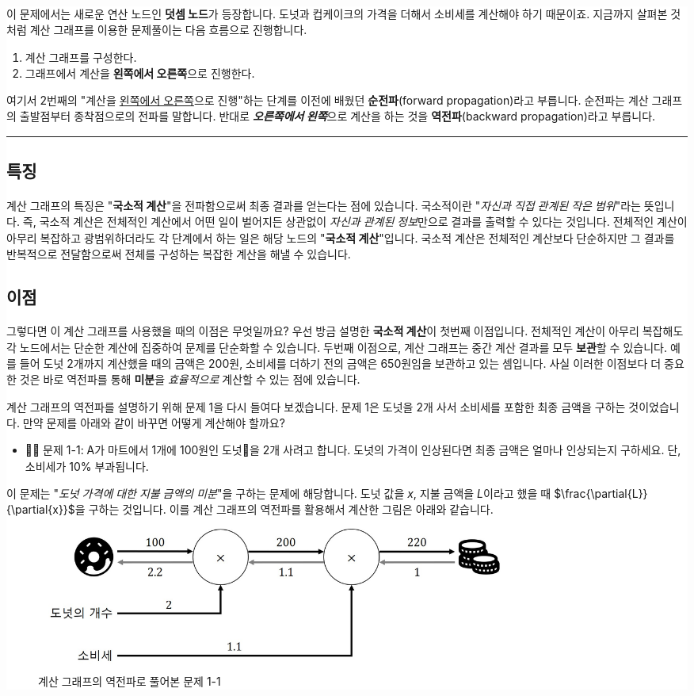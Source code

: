 이 문제에서는 새로운 연산 노드인 **덧셈 노드**가 등장합니다. 도넛과 컵케이크의 가격을 더해서 소비세를 계산해야 하기 때문이죠. 지금까지 살펴본 것처럼 계산 그래프를 이용한 문제풀이는 다음 흐름으로 진행합니다.

1. 계산 그래프를 구성한다.
2. 그래프에서 계산을 **왼쪽에서 오른쪽**으로 진행한다.

여기서 2번째의 "계산을 <ins>왼쪽에서 오른쪽</ins>으로 진행"하는 단계를 이전에 배웠던 **순전파**(forward propagation)라고 부릅니다. 순전파는 계산 그래프의 출발점부터 종착점으로의 전파를 말합니다. 반대로 ***오른쪽에서 왼쪽***으로 계산을 하는 것을 **역전파**(backward propagation)라고 부릅니다.

---

## 특징

계산 그래프의 특징은 "**국소적 계산**"을 전파함으로써 최종 결과를 얻는다는 점에 있습니다. 국소적이란 "*자신과 직접 관계된 작은 범위*"라는 뜻입니다. 즉, 국소적 계산은 전체적인 계산에서 어떤 일이 벌어지든 상관없이 *자신과 관계된 정보*만으로 결과를 출력할 수 있다는 것입니다. 전체적인 계산이 아무리 복잡하고 광범위하더라도 각 단계에서 하는 일은 해당 노드의 "**국소적 계산**"입니다. 국소적 계산은 전체적인 계산보다 단순하지만 그 결과를 반복적으로 전달함으로써 전체를 구성하는 복잡한 계산을 해낼 수 있습니다.

## 이점

그렇다면 이 계산 그래프를 사용했을 때의 이점은 무엇일까요? 우선 방금 설명한 **국소적 계산**이 첫번째 이점입니다. 전체적인 계산이 아무리 복잡해도 각 노드에서는 단순한 계산에 집중하여 문제를 단순화할 수 있습니다. 두번째 이점으로, 계산 그래프는 중간 계산 결과를 모두 **보관**할 수 있습니다. 예를 들어 도넛 2개까지 계산했을 때의 금액은 200원, 소비세를 더하기 전의 금액은 650원임을 보관하고 있는 셈입니다. 사실 이러한 이점보다 더 중요한 것은 바로 역전파를 통해 **미분**을 *효율적으로* 계산할 수 있는 점에 있습니다.

계산 그래프의 역전파를 설명하기 위해 문제 1을 다시 들여다 보겠습니다. 문제 1은 도넛을 2개 사서 소비세를 포함한 최종 금액을 구하는 것이었습니다. 만약 문제를 아래와 같이 바꾸면 어떻게 계산해야 할까요?

* 👨‍💻 문제 1-1: A가 마트에서 1개에 100원인 도넛🍩을 2개 사려고 합니다. 도넛의 가격이 인상된다면 최종 금액은 얼마나 인상되는지 구하세요. 단, 소비세가 10% 부과됩니다.

이 문제는 "*도넛 가격에 대한 지불 금액의 미분*"을 구하는 문제에 해당합니다. 도넛 값을 $x$, 지불 금액을 $L$이라고 했을 때 $\frac{\partial{L}}{\partial{x}}$을 구하는 것입니다. 이를 계산 그래프의 역전파를 활용해서 계산한 그림은 아래와 같습니다.

<figure>
     <img src="/posts/study/machine learning/deep learning/images/backpropagation_4.jpg"
          title="Example of backpropagation"
          alt="Image of example of backpropagation"
          class="img_center"
          style="width: 75%"/>
     <figcaption>계산 그래프의 역전파로 풀어본 문제 1-1</figcaption>
</figure>
